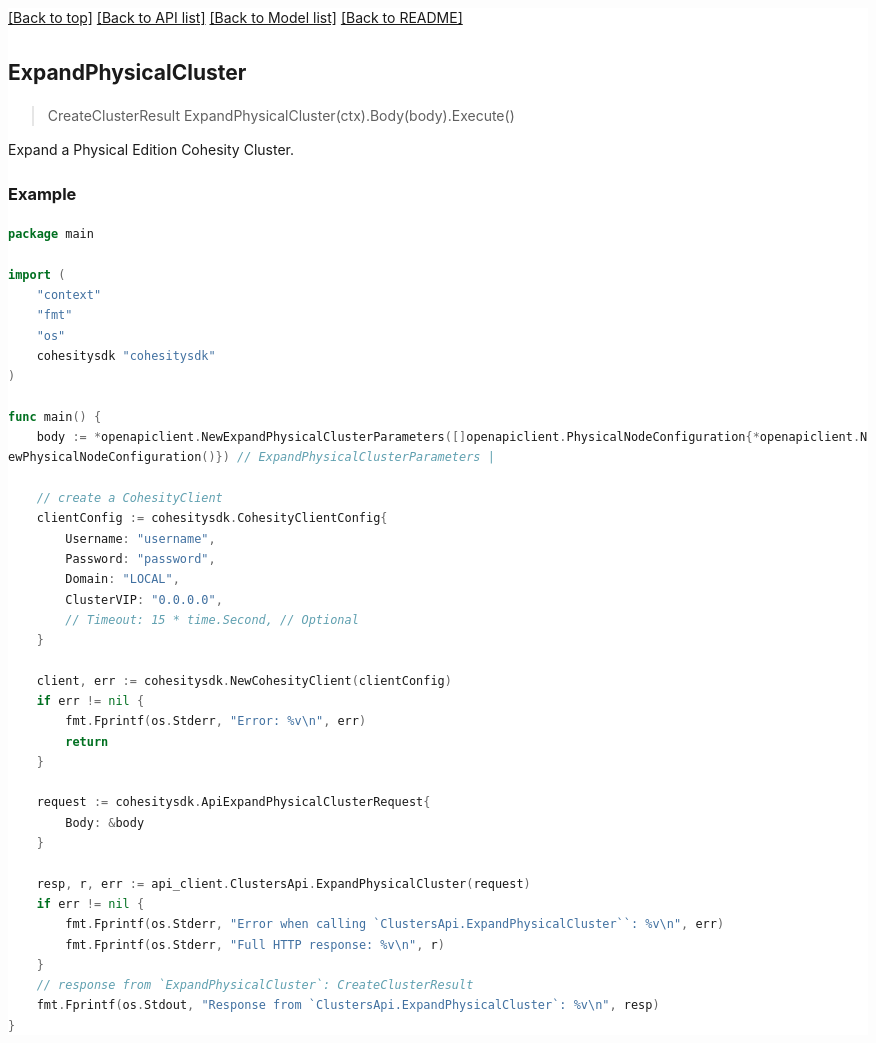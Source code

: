 [[Back to top]](#) [[Back to API list]](../README.md#documentation-for-api-endpoints)
[[Back to Model list]](../README.md#documentation-for-models)
[[Back to README]](../README.md)


## ExpandPhysicalCluster

> CreateClusterResult ExpandPhysicalCluster(ctx).Body(body).Execute()

Expand a Physical Edition Cohesity Cluster.



### Example

```go
package main

import (
    "context"
    "fmt"
    "os"
    cohesitysdk "cohesitysdk"
)

func main() {
    body := *openapiclient.NewExpandPhysicalClusterParameters([]openapiclient.PhysicalNodeConfiguration{*openapiclient.NewPhysicalNodeConfiguration()}) // ExpandPhysicalClusterParameters | 

    // create a CohesityClient
    clientConfig := cohesitysdk.CohesityClientConfig{
        Username: "username",
        Password: "password",
        Domain: "LOCAL",
        ClusterVIP: "0.0.0.0",
        // Timeout: 15 * time.Second, // Optional 
    }

    client, err := cohesitysdk.NewCohesityClient(clientConfig)
    if err != nil {
        fmt.Fprintf(os.Stderr, "Error: %v\n", err)
        return
    }

    request := cohesitysdk.ApiExpandPhysicalClusterRequest{
        Body: &body
    }

    resp, r, err := api_client.ClustersApi.ExpandPhysicalCluster(request)
    if err != nil {
        fmt.Fprintf(os.Stderr, "Error when calling `ClustersApi.ExpandPhysicalCluster``: %v\n", err)
        fmt.Fprintf(os.Stderr, "Full HTTP response: %v\n", r)
    }
    // response from `ExpandPhysicalCluster`: CreateClusterResult
    fmt.Fprintf(os.Stdout, "Response from `ClustersApi.ExpandPhysicalCluster`: %v\n", resp)
}
```
